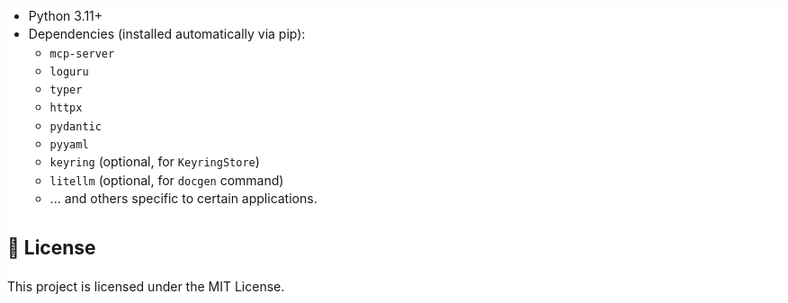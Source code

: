 -   Python 3.11+
-   Dependencies (installed automatically via pip):
    -   `mcp-server`
    -   `loguru`
    -   `typer`
    -   `httpx`
    -   `pydantic`
    -   `pyyaml`
    -   `keyring` (optional, for `KeyringStore`)
    -   `litellm` (optional, for `docgen` command)
    -   ... and others specific to certain applications.

## 📝 License

This project is licensed under the MIT License.

